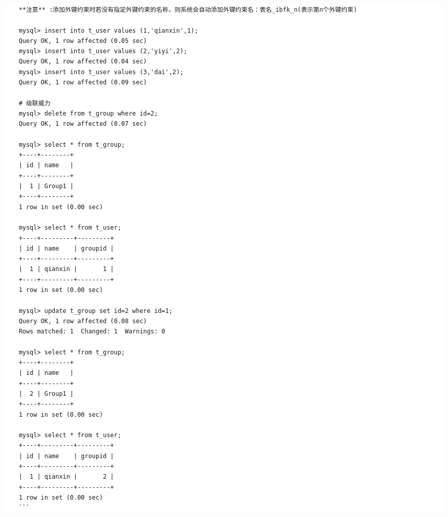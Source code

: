         **注意** :添加外键约束时若没有指定外键约束的名称，则系统会自动添加外键约束名：表名_ibfk_n(表示第n个外键约束)

        mysql> insert into t_user values (1,'qianxin',1);
        Query OK, 1 row affected (0.05 sec)
        mysql> insert into t_user values (2,'yiyi',2);
        Query OK, 1 row affected (0.04 sec)
        mysql> insert into t_user values (3,'dai',2);
        Query OK, 1 row affected (0.09 sec)

        # 级联威力
        mysql> delete from t_group where id=2;
        Query OK, 1 row affected (0.07 sec)

        mysql> select * from t_group;
        +----+--------+
        | id | name   |
        +----+--------+
        |  1 | Group1 |
        +----+--------+
        1 row in set (0.00 sec)

        mysql> select * from t_user;
        +----+---------+---------+
        | id | name    | groupid |
        +----+---------+---------+
        |  1 | qianxin |       1 |
        +----+---------+---------+
        1 row in set (0.00 sec)

        mysql> update t_group set id=2 where id=1;
        Query OK, 1 row affected (0.08 sec)
        Rows matched: 1  Changed: 1  Warnings: 0

        mysql> select * from t_group;
        +----+--------+
        | id | name   |
        +----+--------+
        |  2 | Group1 |
        +----+--------+
        1 row in set (0.00 sec)

        mysql> select * from t_user;
        +----+---------+---------+
        | id | name    | groupid |
        +----+---------+---------+
        |  1 | qianxin |       2 |
        +----+---------+---------+
        1 row in set (0.00 sec)
        ```
